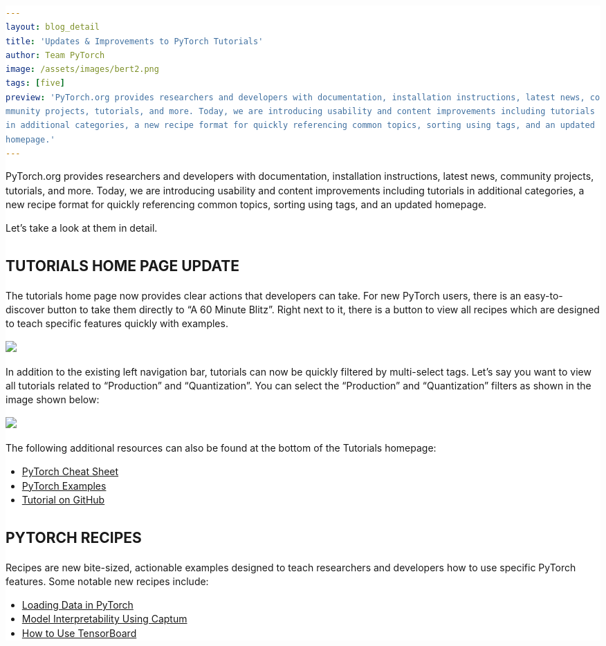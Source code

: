 ```yaml
---
layout: blog_detail
title: 'Updates & Improvements to PyTorch Tutorials'
author: Team PyTorch
image: /assets/images/bert2.png
tags: [five]
preview: 'PyTorch.org provides researchers and developers with documentation, installation instructions, latest news, community projects, tutorials, and more. Today, we are introducing usability and content improvements including tutorials in additional categories, a new recipe format for quickly referencing common topics, sorting using tags, and an updated homepage.'
---
```


PyTorch.org provides researchers and developers with documentation, installation instructions, latest news, community projects, tutorials, and more. Today, we are introducing usability and content improvements including tutorials in additional categories, a new recipe format for quickly referencing common topics, sorting using tags, and an updated homepage.

Let’s take a look at them in detail.

## TUTORIALS HOME PAGE UPDATE
The tutorials home page now provides clear actions that developers can take. For new PyTorch users, there is an easy-to-discover button to take them directly to “A 60 Minute Blitz”. Right next to it, there is a button to view all recipes which are designed to teach specific features quickly with examples.

<div class="text-center">
  <img src="{{ site.url }}/assets/images/tutorialhomepage.png" width="100%">
</div>

In addition to the existing left navigation bar, tutorials can now be quickly filtered by multi-select tags. Let’s say you want to view all tutorials related to “Production” and “Quantization”. You can select the “Production” and “Quantization” filters as shown in the image shown below:

<div class="text-center">
  <img src="{{ site.url }}/assets/images/blockfiltering.png" width="100%">
</div>

The following additional resources can also be found at the bottom of the Tutorials homepage:
* [PyTorch Cheat Sheet](https://pytorch.org/tutorials/beginner/ptcheat.html)
* [PyTorch Examples](https://github.com/pytorch/examples)
* [Tutorial on GitHub](https://github.com/pytorch/tutorials)

## PYTORCH RECIPES
Recipes are new bite-sized, actionable examples designed to teach researchers and developers how to use specific PyTorch features. Some notable new recipes include:
* [Loading Data in PyTorch](https://pytorch.org/tutorials/recipes/recipes/loading_data_recipe.html)
* [Model Interpretability Using Captum](https://pytorch.org/tutorials/recipes/recipes/Captum_Recipe.html)
* [How to Use TensorBoard](https://pytorch.org/tutorials/recipes/recipes/tensorboard_with_pytorch.html)
